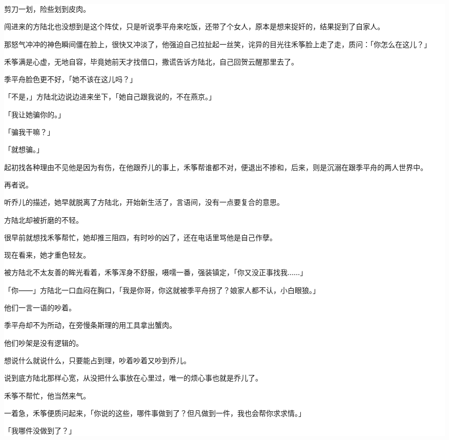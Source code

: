 剪刀一划，险些划到皮肉。


闯进来的方陆北也没想到是这个阵仗，只是听说季平舟来吃饭，还带了个女人，原本是想来捉奸的，结果捉到了自家人。


那怒气冲冲的神色瞬间僵在脸上，很快又冲淡了，他强迫自己拉扯起一丝笑，诧异的目光往禾筝脸上走了走，质问：「你怎么在这儿？」


禾筝满是心虚，无地自容，毕竟她前天才找借口，撒谎告诉方陆北，自己回贺云醒那里去了。


季平舟脸色更不好，「她不该在这儿吗？」


「不是，」方陆北边说边进来坐下，「她自己跟我说的，不在燕京。」


「我让她骗你的。」


「骗我干嘛？」


「就想骗。」


起初找各种理由不见他是因为有伤，在他跟乔儿的事上，禾筝帮谁都不对，便退出不掺和，后来，则是沉溺在跟季平舟的两人世界中。


再者说。


听乔儿的描述，她早就脱离了方陆北，开始新生活了，言语间，没有一点要复合的意思。


方陆北却被折磨的不轻。


很早前就想找禾筝帮忙，她却推三阻四，有时吵的凶了，还在电话里骂他是自己作孽。


现在看来，她才重色轻友。


被方陆北不太友善的眸光看着，禾筝浑身不舒服，嗫嚅一番，强装镇定，「你又没正事找我……」


「你——」方陆北一口血闷在胸口，「我是你哥，你这就被季平舟拐了？娘家人都不认，小白眼狼。」


他们一言一语的吵着。


季平舟却不为所动，在旁慢条斯理的用工具拿出蟹肉。


他们吵架是没有逻辑的。


想说什么就说什么，只要能占到理，吵着吵着又吵到乔儿。


说到底方陆北那样心宽，从没把什么事放在心里过，唯一的烦心事也就是乔儿了。


禾筝不帮忙，他当然来气。


一着急，禾筝便质问起来，「你说的这些，哪件事做到了？但凡做到一件，我也会帮你求求情。」


「我哪件没做到了？」
